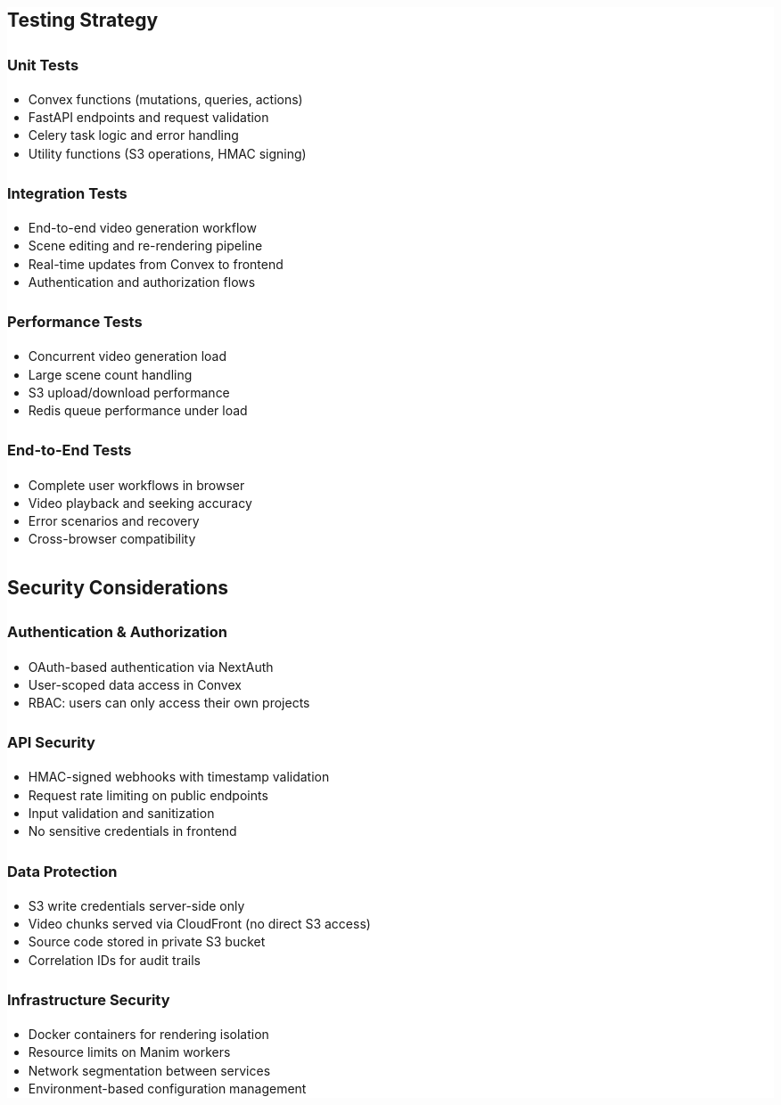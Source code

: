 ## Testing Strategy

### Unit Tests
- Convex functions (mutations, queries, actions)
- FastAPI endpoints and request validation
- Celery task logic and error handling
- Utility functions (S3 operations, HMAC signing)

### Integration Tests
- End-to-end video generation workflow
- Scene editing and re-rendering pipeline
- Real-time updates from Convex to frontend
- Authentication and authorization flows

### Performance Tests
- Concurrent video generation load
- Large scene count handling
- S3 upload/download performance
- Redis queue performance under load

### End-to-End Tests
- Complete user workflows in browser
- Video playback and seeking accuracy
- Error scenarios and recovery
- Cross-browser compatibility

## Security Considerations

### Authentication & Authorization
- OAuth-based authentication via NextAuth
- User-scoped data access in Convex
- RBAC: users can only access their own projects

### API Security
- HMAC-signed webhooks with timestamp validation
- Request rate limiting on public endpoints
- Input validation and sanitization
- No sensitive credentials in frontend

### Data Protection
- S3 write credentials server-side only
- Video chunks served via CloudFront (no direct S3 access)
- Source code stored in private S3 bucket
- Correlation IDs for audit trails

### Infrastructure Security
- Docker containers for rendering isolation
- Resource limits on Manim workers
- Network segmentation between services
- Environment-based configuration management